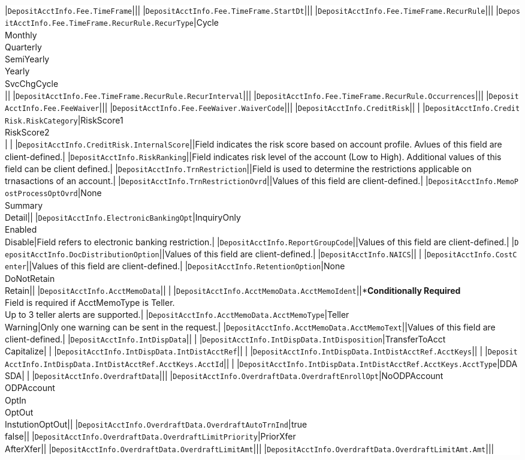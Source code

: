 |`DepositAcctInfo.Fee.TimeFrame`|||
|`DepositAcctInfo.Fee.TimeFrame.StartDt`|||
|`DepositAcctInfo.Fee.TimeFrame.RecurRule`|||
|`DepositAcctInfo.Fee.TimeFrame.RecurRule.RecurType`|Cycle<br>Monthly<br>Quarterly<br>SemiYearly<br>Yearly<br>SvcChgCycle<br>||
|`DepositAcctInfo.Fee.TimeFrame.RecurRule.RecurInterval`|||
|`DepositAcctInfo.Fee.TimeFrame.RecurRule.Occurrences`|||
|`DepositAcctInfo.Fee.FeeWaiver`|||
|`DepositAcctInfo.Fee.FeeWaiver.WaiverCode`|||
|`DepositAcctInfo.CreditRisk`||  |
|`DepositAcctInfo.CreditRisk.RiskCategory`|RiskScore1<br>RiskScore2<br>|  |
|`DepositAcctInfo.CreditRisk.InternalScore`||Field indicates the risk score based on account profile. Avlues of this field are client-defined.|
|`DepositAcctInfo.RiskRanking`||Field indicates risk level of the account (Low to High). Additional values of this field can be client defined.|
|`DepositAcctInfo.TrnRestriction`||Field is used to determine the restrictions applicable on trnasactions of an account.|
|`DepositAcctInfo.TrnRestrictionOvrd`||Values of this field are client-defined.|
|`DepositAcctInfo.MemoPostProcessOptOvrd`|None<br>Summary<br>Detail||
|`DepositAcctInfo.ElectronicBankingOpt`|InquiryOnly<br>Enabled<br>Disable|Field refers to electronic banking restriction.|
|`DepositAcctInfo.ReportGroupCode`||Values of this field are client-defined.|
|`DepositAcctInfo.DocDistributionOption`||Values of this field are client-defined.|
|`DepositAcctInfo.NAICS`||  |
|`DepositAcctInfo.CostCenter`||Values of this field are client-defined.|
|`DepositAcctInfo.RetentionOption`|None<br>DoNotRetain<br>Retain||
|`DepositAcctInfo.AcctMemoData`||  |
|`DepositAcctInfo.AcctMemoData.AcctMemoIdent`||***Conditionally Required**<br>Field is required if AcctMemoType is Teller.<br>Up to 3 teller alerts are supported.|
|`DepositAcctInfo.AcctMemoData.AcctMemoType`|Teller<br>Warning|Only one warning can be sent in the request.|
|`DepositAcctInfo.AcctMemoData.AcctMemoText`||Values of this field are client-defined.|
|`DepositAcctInfo.IntDispData`||  |
|`DepositAcctInfo.IntDispData.IntDisposition`|TransferToAcct<br>Capitalize|  |
|`DepositAcctInfo.IntDispData.IntDistAcctRef`||  |
|`DepositAcctInfo.IntDispData.IntDistAcctRef.AcctKeys`||  |
|`DepositAcctInfo.IntDispData.IntDistAcctRef.AcctKeys.AcctId`||  |
|`DepositAcctInfo.IntDispData.IntDistAcctRef.AcctKeys.AcctType`|DDA<br>SDA|  |
|`DepositAcctInfo.OverdraftData`|||
|`DepositAcctInfo.OverdraftData.OverdraftEnrollOpt`|NoODPAccount<br>ODPAccount<br>OptIn<br>OptOut<br>InstutionOptOut||
|`DepositAcctInfo.OverdraftData.OverdraftAutoTrnInd`|true<br>false||
|`DepositAcctInfo.OverdraftData.OverdraftLimitPriority`|PriorXfer<br>AfterXfer||
|`DepositAcctInfo.OverdraftData.OverdraftLimitAmt`|||
|`DepositAcctInfo.OverdraftData.OverdraftLimitAmt.Amt`|||